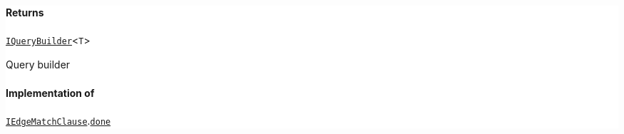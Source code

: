 #### Returns

[`IQueryBuilder`](/ageSchemaClient/api-generated/interfaces/IQueryBuilder.md)\<`T`\>

Query builder

#### Implementation of

[`IEdgeMatchClause`](/ageSchemaClient/api-generated/interfaces/IEdgeMatchClause.md).[`done`](/ageSchemaClient/api-generated/interfaces/IEdgeMatchClause.md#done)
